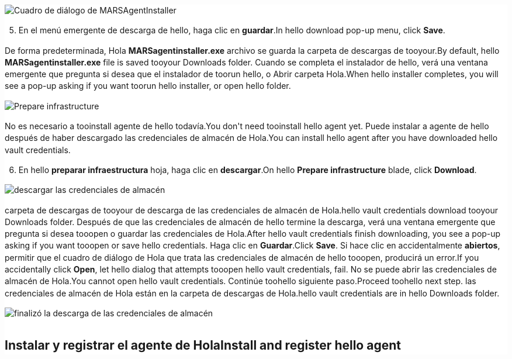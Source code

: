   ![Cuadro de diálogo de MARSAgentInstaller](./media/backup-try-azure-backup-in-10-mins/mars-installer-run-save.png)

5. <span data-ttu-id="4fd4c-182">En el menú emergente de descarga de hello, haga clic en **guardar**.</span><span class="sxs-lookup"><span data-stu-id="4fd4c-182">In hello download pop-up menu, click **Save**.</span></span>

  <span data-ttu-id="4fd4c-183">De forma predeterminada, Hola **MARSagentinstaller.exe** archivo se guarda la carpeta de descargas de tooyour.</span><span class="sxs-lookup"><span data-stu-id="4fd4c-183">By default, hello **MARSagentinstaller.exe** file is saved tooyour Downloads folder.</span></span> <span data-ttu-id="4fd4c-184">Cuando se completa el instalador de hello, verá una ventana emergente que pregunta si desea que el instalador de toorun hello, o Abrir carpeta Hola.</span><span class="sxs-lookup"><span data-stu-id="4fd4c-184">When hello installer completes, you will see a pop-up asking if you want toorun hello installer, or open hello folder.</span></span>

  ![Prepare infrastructure](./media/backup-try-azure-backup-in-10-mins/mars-installer-complete.png)

  <span data-ttu-id="4fd4c-186">No es necesario a tooinstall agente de hello todavía.</span><span class="sxs-lookup"><span data-stu-id="4fd4c-186">You don't need tooinstall hello agent yet.</span></span> <span data-ttu-id="4fd4c-187">Puede instalar a agente de hello después de haber descargado las credenciales de almacén de Hola.</span><span class="sxs-lookup"><span data-stu-id="4fd4c-187">You can install hello agent after you have downloaded hello vault credentials.</span></span>

6. <span data-ttu-id="4fd4c-188">En hello **preparar infraestructura** hoja, haga clic en **descargar**.</span><span class="sxs-lookup"><span data-stu-id="4fd4c-188">On hello **Prepare infrastructure** blade, click **Download**.</span></span>

  ![descargar las credenciales de almacén](./media/backup-try-azure-backup-in-10-mins/download-vault-credentials.png)

  <span data-ttu-id="4fd4c-190">carpeta de descargas de tooyour de descarga de las credenciales de almacén de Hola.</span><span class="sxs-lookup"><span data-stu-id="4fd4c-190">hello vault credentials download tooyour Downloads folder.</span></span> <span data-ttu-id="4fd4c-191">Después de que las credenciales de almacén de hello termine la descarga, verá una ventana emergente que pregunta si desea tooopen o guardar las credenciales de Hola.</span><span class="sxs-lookup"><span data-stu-id="4fd4c-191">After hello vault credentials finish downloading, you see a pop-up asking if you want tooopen or save hello credentials.</span></span> <span data-ttu-id="4fd4c-192">Haga clic en **Guardar**.</span><span class="sxs-lookup"><span data-stu-id="4fd4c-192">Click **Save**.</span></span> <span data-ttu-id="4fd4c-193">Si hace clic en accidentalmente **abiertos**, permitir que el cuadro de diálogo de Hola que trata las credenciales de almacén de hello tooopen, producirá un error.</span><span class="sxs-lookup"><span data-stu-id="4fd4c-193">If you accidentally click **Open**, let hello dialog that attempts tooopen hello vault credentials, fail.</span></span> <span data-ttu-id="4fd4c-194">No se puede abrir las credenciales de almacén de Hola.</span><span class="sxs-lookup"><span data-stu-id="4fd4c-194">You cannot open hello vault credentials.</span></span> <span data-ttu-id="4fd4c-195">Continúe toohello siguiente paso.</span><span class="sxs-lookup"><span data-stu-id="4fd4c-195">Proceed toohello next step.</span></span> <span data-ttu-id="4fd4c-196">las credenciales de almacén de Hola están en la carpeta de descargas de Hola.</span><span class="sxs-lookup"><span data-stu-id="4fd4c-196">hello vault credentials are in hello Downloads folder.</span></span>   

  ![finalizó la descarga de las credenciales de almacén](./media/backup-try-azure-backup-in-10-mins/vault-credentials-downloaded.png)

## <a name="install-and-register-hello-agent"></a><span data-ttu-id="4fd4c-198">Instalar y registrar el agente de Hola</span><span class="sxs-lookup"><span data-stu-id="4fd4c-198">Install and register hello agent</span></span>
